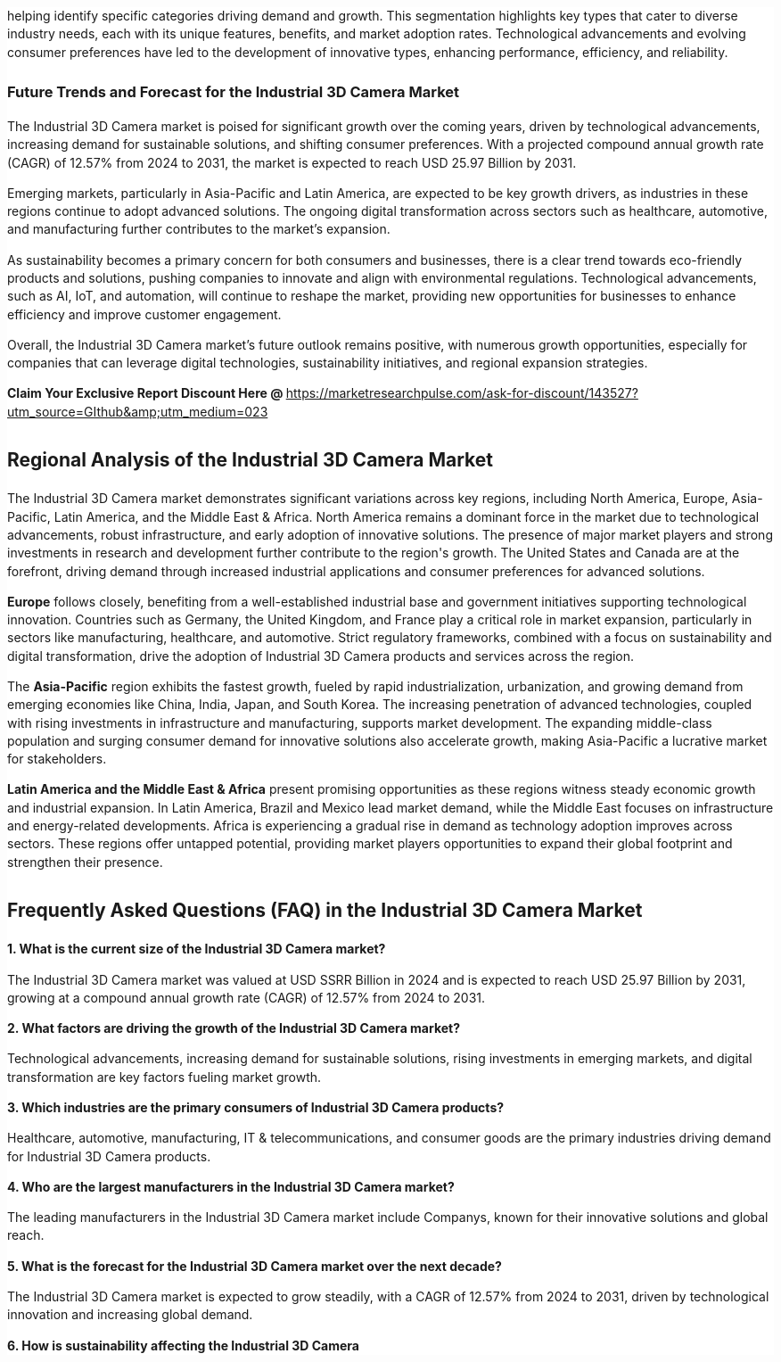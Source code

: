 helping identify specific categories driving demand and growth. This segmentation highlights key types that cater to diverse industry needs, each with its unique features, benefits, and market adoption rates. Technological advancements and evolving consumer preferences have led to the development of innovative types, enhancing performance, efficiency, and reliability.</p><h3>Future Trends and Forecast for the Industrial 3D Camera Market</h3><p>The Industrial 3D Camera market is poised for significant growth over the coming years, driven by technological advancements, increasing demand for sustainable solutions, and shifting consumer preferences. With a projected compound annual growth rate (CAGR) of 12.57% from 2024 to 2031, the market is expected to reach USD 25.97 Billion by 2031.</p><p>Emerging markets, particularly in Asia-Pacific and Latin America, are expected to be key growth drivers, as industries in these regions continue to adopt advanced solutions. The ongoing digital transformation across sectors such as healthcare, automotive, and manufacturing further contributes to the market&rsquo;s expansion.</p><p>As sustainability becomes a primary concern for both consumers and businesses, there is a clear trend towards eco-friendly products and solutions, pushing companies to innovate and align with environmental regulations. Technological advancements, such as AI, IoT, and automation, will continue to reshape the market, providing new opportunities for businesses to enhance efficiency and improve customer engagement.</p><p>Overall, the Industrial 3D Camera market&rsquo;s future outlook remains positive, with numerous growth opportunities, especially for companies that can leverage digital technologies, sustainability initiatives, and regional expansion strategies.</p><p><strong>Claim Your Exclusive Report Discount Here @ </strong><a href="https://marketresearchpulse.com/ask-for-discount/143527?utm_source=GIthub&amp;utm_medium=023">https://marketresearchpulse.com/ask-for-discount/143527?utm_source=GIthub&amp;utm_medium=023</a></p><h2><strong>Regional Analysis of the Industrial 3D Camera Market</strong></h2><p>The Industrial 3D Camera market demonstrates significant variations across key regions, including North America, Europe, Asia-Pacific, Latin America, and the Middle East &amp; Africa. North America remains a dominant force in the market due to technological advancements, robust infrastructure, and early adoption of innovative solutions. The presence of major market players and strong investments in research and development further contribute to the region's growth. The United States and Canada are at the forefront, driving demand through increased industrial applications and consumer preferences for advanced solutions.</p><p><strong>Europe</strong> follows closely, benefiting from a well-established industrial base and government initiatives supporting technological innovation. Countries such as Germany, the United Kingdom, and France play a critical role in market expansion, particularly in sectors like manufacturing, healthcare, and automotive. Strict regulatory frameworks, combined with a focus on sustainability and digital transformation, drive the adoption of Industrial 3D Camera products and services across the region.</p><p>The <strong>Asia-Pacific</strong> region exhibits the fastest growth, fueled by rapid industrialization, urbanization, and growing demand from emerging economies like China, India, Japan, and South Korea. The increasing penetration of advanced technologies, coupled with rising investments in infrastructure and manufacturing, supports market development. The expanding middle-class population and surging consumer demand for innovative solutions also accelerate growth, making Asia-Pacific a lucrative market for stakeholders.</p><p><strong>Latin America and the Middle East &amp; Africa</strong> present promising opportunities as these regions witness steady economic growth and industrial expansion. In Latin America, Brazil and Mexico lead market demand, while the Middle East focuses on infrastructure and energy-related developments. Africa is experiencing a gradual rise in demand as technology adoption improves across sectors. These regions offer untapped potential, providing market players opportunities to expand their global footprint and strengthen their presence.</p><h2><strong>Frequently Asked Questions (FAQ) in the Industrial 3D Camera Market</strong></h2><p><strong>1. What is the current size of the Industrial 3D Camera market?</strong></p><p>The Industrial 3D Camera market was valued at USD SSRR Billion in 2024 and is expected to reach USD 25.97 Billion by 2031, growing at a compound annual growth rate (CAGR) of 12.57% from 2024 to 2031.</p><p><strong>2. What factors are driving the growth of the Industrial 3D Camera market?</strong></p><p>Technological advancements, increasing demand for sustainable solutions, rising investments in emerging markets, and digital transformation are key factors fueling market growth.</p><p><strong>3. Which industries are the primary consumers of Industrial 3D Camera products?</strong></p><p>Healthcare, automotive, manufacturing, IT &amp; telecommunications, and consumer goods are the primary industries driving demand for Industrial 3D Camera products.</p><p><strong>4. Who are the largest manufacturers in the Industrial 3D Camera market?</strong></p><p>The leading manufacturers in the Industrial 3D Camera market include Companys, known for their innovative solutions and global reach.</p><p><strong>5. What is the forecast for the Industrial 3D Camera market over the next decade?</strong></p><p>The Industrial 3D Camera market is expected to grow steadily, with a CAGR of 12.57% from 2024 to 2031, driven by technological innovation and increasing global demand.</p><p><strong>6. How is sustainability affecting the Industrial 3D Camera